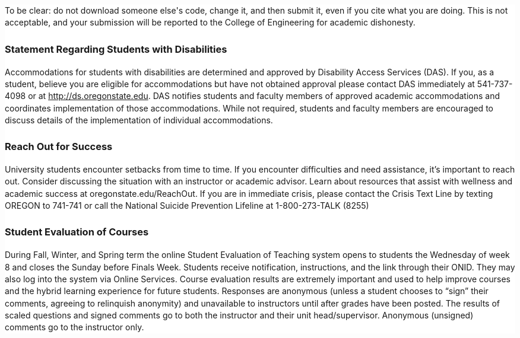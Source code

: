 To be clear: do not download someone else's code, change it, and then submit it, even if you cite what you are doing. This is not acceptable, and your submission will be reported to the College of Engineering for academic dishonesty.

### Statement Regarding Students with Disabilities
Accommodations for students with disabilities are determined and approved by Disability Access Services (DAS). If you, as a student, believe you are eligible for accommodations but have not obtained approval please contact DAS immediately at 541-737-4098 or at http://ds.oregonstate.edu. DAS notifies students and faculty members of approved academic accommodations and coordinates implementation of those accommodations. While not required, students and faculty members are encouraged to discuss details of the implementation of individual accommodations.

### Reach Out for Success
University students encounter setbacks from time to time. If you encounter difficulties and need assistance, it’s important to reach out. Consider discussing the situation with an instructor or academic advisor. Learn about resources that assist with wellness and academic success at oregonstate.edu/ReachOut. If you are in immediate crisis, please contact the Crisis Text Line by texting OREGON to 741-741 or call the National Suicide Prevention Lifeline at 1-800-273-TALK (8255)

### Student Evaluation of Courses
During Fall, Winter, and Spring term the online Student Evaluation of Teaching system opens to students the Wednesday of week 8 and closes the Sunday before Finals Week. Students receive notification, instructions, and the link through their ONID. They may also log into the system via Online Services. Course evaluation results are extremely important and used to help improve courses and the hybrid learning experience for future students. Responses are anonymous (unless a student chooses to “sign” their comments, agreeing to relinquish anonymity) and unavailable to instructors until after grades have been posted. The results of scaled questions and signed comments go to both the instructor and their unit head/supervisor. Anonymous (unsigned) comments go to the instructor only.
